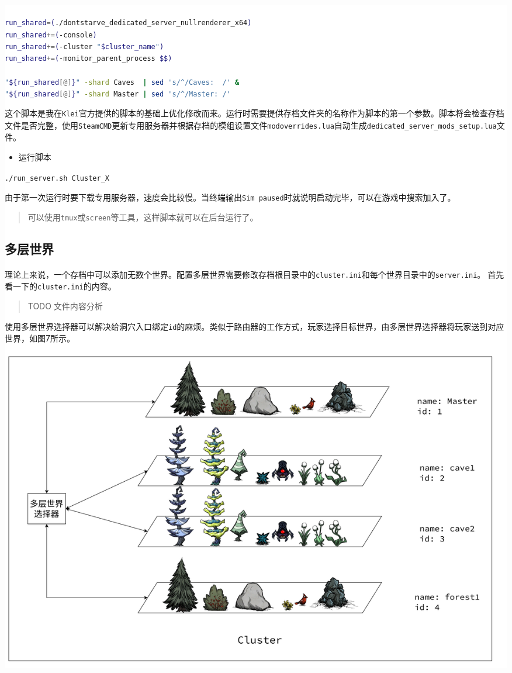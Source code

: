 ```bash

run_shared=(./dontstarve_dedicated_server_nullrenderer_x64)
run_shared+=(-console)
run_shared+=(-cluster "$cluster_name")
run_shared+=(-monitor_parent_process $$)

"${run_shared[@]}" -shard Caves  | sed 's/^/Caves:  /' &
"${run_shared[@]}" -shard Master | sed 's/^/Master: /'
```

这个脚本是我在`Klei`官方提供的脚本的基础上优化修改而来。运行时需要提供存档文件夹的名称作为脚本的第一个参数。脚本将会检查存档文件是否完整，使用`SteamCMD`更新专用服务器并根据存档的模组设置文件`modoverrides.lua`自动生成`dedicated_server_mods_setup.lua`文件。

- 运行脚本

```bash
./run_server.sh Cluster_X
```

由于第一次运行时要下载专用服务器，速度会比较慢。当终端输出`Sim paused`时就说明启动完毕，可以在游戏中搜索加入了。

> 可以使用`tmux`或`screen`等工具，这样脚本就可以在后台运行了。

## 多层世界

理论上来说，一个存档中可以添加无数个世界。配置多层世界需要修改存档根目录中的`cluster.ini`和每个世界目录中的`server.ini`。 
首先看一下的`cluster.ini`的内容。

> TODO 文件内容分析

使用多层世界选择器可以解决给洞穴入口绑定`id`的麻烦。类似于路由器的工作方式，玩家选择目标世界，由多层世界选择器将玩家送到对应世界，如图7所示。

![图7](7.png)
